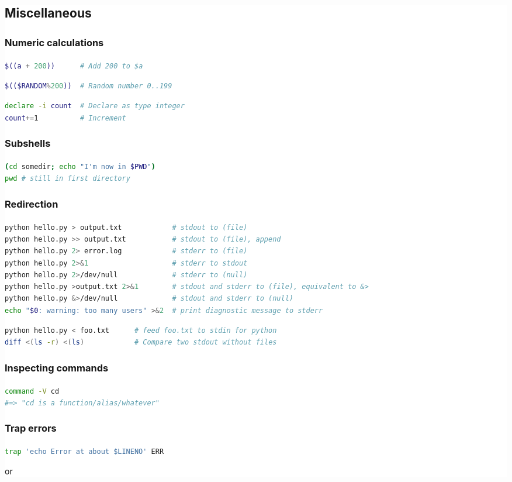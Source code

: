 ## Miscellaneous

### Numeric calculations

```bash
$((a + 200))      # Add 200 to $a
```

```bash
$(($RANDOM%200))  # Random number 0..199
```

```bash
declare -i count  # Declare as type integer
count+=1          # Increment
```

### Subshells

```bash
(cd somedir; echo "I'm now in $PWD")
pwd # still in first directory
```

### Redirection

```bash
python hello.py > output.txt            # stdout to (file)
python hello.py >> output.txt           # stdout to (file), append
python hello.py 2> error.log            # stderr to (file)
python hello.py 2>&1                    # stderr to stdout
python hello.py 2>/dev/null             # stderr to (null)
python hello.py >output.txt 2>&1        # stdout and stderr to (file), equivalent to &>
python hello.py &>/dev/null             # stdout and stderr to (null)
echo "$0: warning: too many users" >&2  # print diagnostic message to stderr
```

```bash
python hello.py < foo.txt      # feed foo.txt to stdin for python
diff <(ls -r) <(ls)            # Compare two stdout without files
```

### Inspecting commands

```bash
command -V cd
#=> "cd is a function/alias/whatever"
```

### Trap errors

```bash
trap 'echo Error at about $LINENO' ERR
```

or
